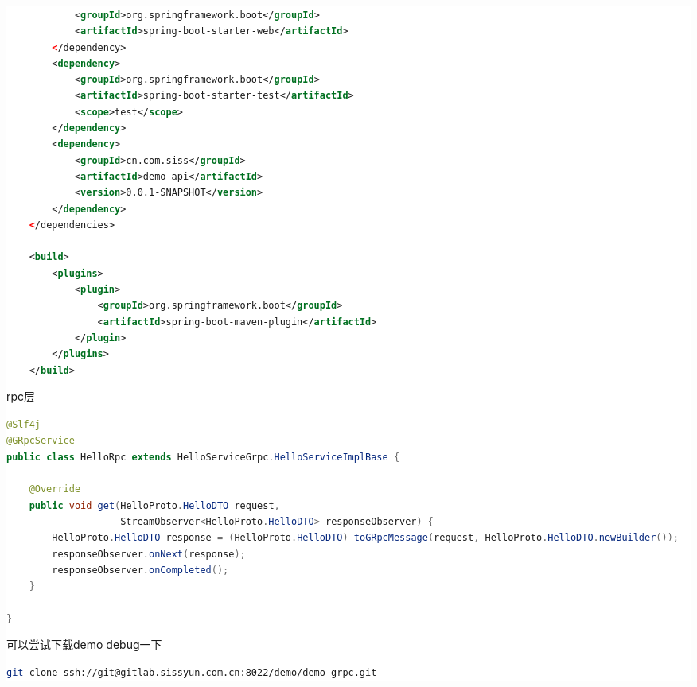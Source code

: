 ```xml
            <groupId>org.springframework.boot</groupId>
            <artifactId>spring-boot-starter-web</artifactId>
        </dependency>
        <dependency>
            <groupId>org.springframework.boot</groupId>
            <artifactId>spring-boot-starter-test</artifactId>
            <scope>test</scope>
        </dependency>
        <dependency>
            <groupId>cn.com.siss</groupId>
            <artifactId>demo-api</artifactId>
            <version>0.0.1-SNAPSHOT</version>
        </dependency>
    </dependencies>

    <build>
        <plugins>
            <plugin>
                <groupId>org.springframework.boot</groupId>
                <artifactId>spring-boot-maven-plugin</artifactId>
            </plugin>
        </plugins>
    </build>

```

rpc层

```java
@Slf4j
@GRpcService
public class HelloRpc extends HelloServiceGrpc.HelloServiceImplBase {

    @Override
    public void get(HelloProto.HelloDTO request,
                    StreamObserver<HelloProto.HelloDTO> responseObserver) {
        HelloProto.HelloDTO response = (HelloProto.HelloDTO) toGRpcMessage(request, HelloProto.HelloDTO.newBuilder());
        responseObserver.onNext(response);
        responseObserver.onCompleted();
    }

}
```

可以尝试下载demo debug一下

```bash
git clone ssh://git@gitlab.sissyun.com.cn:8022/demo/demo-grpc.git
```